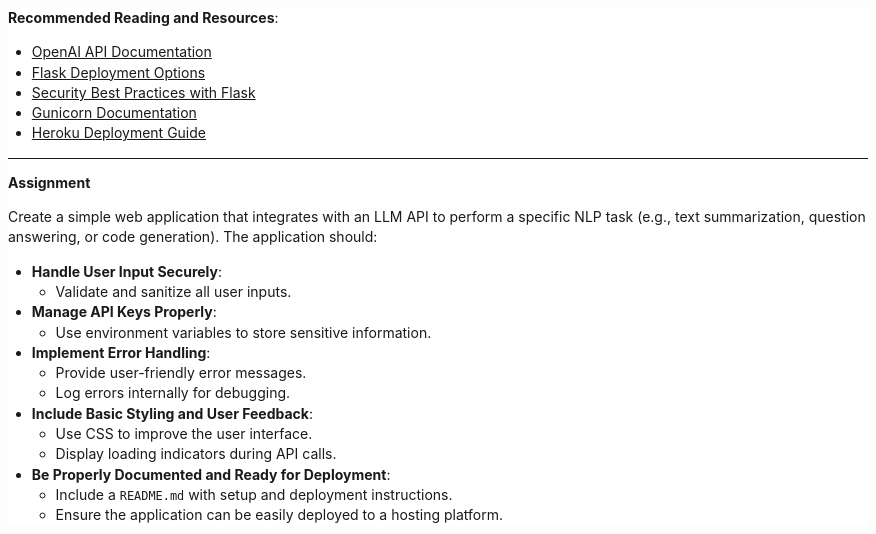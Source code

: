 **Recommended Reading and Resources**:

- [OpenAI API Documentation](https://beta.openai.com/docs/)
- [Flask Deployment Options](https://flask.palletsprojects.com/en/2.3.x/deploying/)
- [Security Best Practices with Flask](https://flask.palletsprojects.com/en/2.3.x/security/)
- [Gunicorn Documentation](https://gunicorn.org/)
- [Heroku Deployment Guide](https://devcenter.heroku.com/articles/getting-started-with-python)

---

**Assignment**

Create a simple web application that integrates with an LLM API to perform a specific NLP task (e.g., text summarization, question answering, or code generation). The application should:

- **Handle User Input Securely**:
  - Validate and sanitize all user inputs.
- **Manage API Keys Properly**:
  - Use environment variables to store sensitive information.
- **Implement Error Handling**:
  - Provide user-friendly error messages.
  - Log errors internally for debugging.
- **Include Basic Styling and User Feedback**:
  - Use CSS to improve the user interface.
  - Display loading indicators during API calls.
- **Be Properly Documented and Ready for Deployment**:
  - Include a `README.md` with setup and deployment instructions.
  - Ensure the application can be easily deployed to a hosting platform.
